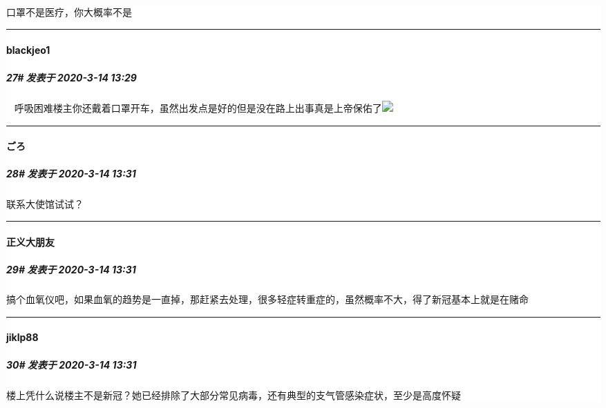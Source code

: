 


口罩不是医疗，你大概率不是







-----

####  blackjeo1  
##### 27#       发表于 2020-3-14 13:29




   呼吸困难楼主你还戴着口罩开车，虽然出发点是好的但是没在路上出事真是上帝保佑了<img src="https://static.saraba1st.com/image/smiley/face2017/004.gif" referrerpolicy="no-referrer">







-----

####  ごろ  
##### 28#       发表于 2020-3-14 13:31




联系大使馆试试？







-----

####  正义大朋友  
##### 29#       发表于 2020-3-14 13:31




搞个血氧仪吧，如果血氧的趋势是一直掉，那赶紧去处理，很多轻症转重症的，虽然概率不大，得了新冠基本上就是在赌命







-----

####  jiklp88  
##### 30#       发表于 2020-3-14 13:31




楼上凭什么说楼主不是新冠？她已经排除了大部分常见病毒，还有典型的支气管感染症状，至少是高度怀疑


